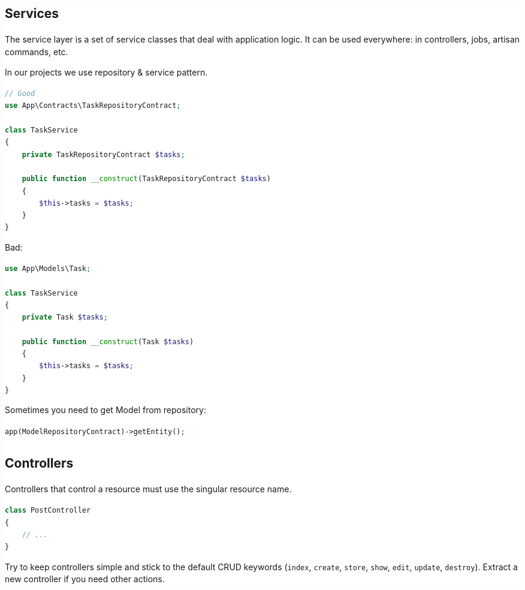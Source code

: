 ## Services
The service layer is a set of service classes that deal with application logic.
It can be used everywhere: in controllers, jobs, artisan commands, etc.

In our projects we use repository & service pattern.

```php
// Good
use App\Contracts\TaskRepositoryContract;

class TaskService 
{   
    private TaskRepositoryContract $tasks;
    
    public function __construct(TaskRepositoryContract $tasks)
    {
        $this->tasks = $tasks;
    }
}
```

Bad:

```php
use App\Models\Task;

class TaskService 
{
    private Task $tasks;
    
    public function __construct(Task $tasks)
    {
        $this->tasks = $tasks;
    }
}
```

Sometimes you need to get Model from repository:
```php
app(ModelRepositoryContract)->getEntity();
```

## Controllers

Controllers that control a resource must use the singular resource name.

```php
class PostController
{
    // ...
}
```

Try to keep controllers simple and stick to the default CRUD keywords (`index`, `create`, `store`, `show`, `edit`, `update`, `destroy`). Extract a new controller if you need other actions.
